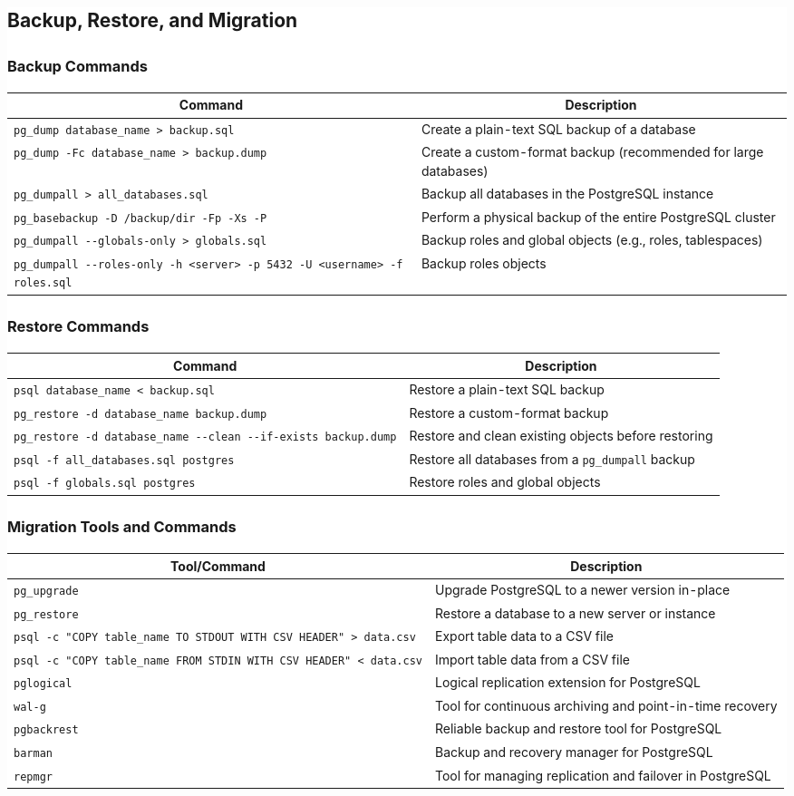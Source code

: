 ## Backup, Restore, and Migration

### Backup Commands

| Command | Description |
|---------|-------------|
| `pg_dump database_name > backup.sql` | Create a plain-text SQL backup of a database |
| `pg_dump -Fc database_name > backup.dump` | Create a custom-format backup (recommended for large databases) |
| `pg_dumpall > all_databases.sql` | Backup all databases in the PostgreSQL instance |
| `pg_basebackup -D /backup/dir -Fp -Xs -P` | Perform a physical backup of the entire PostgreSQL cluster |
| `pg_dumpall --globals-only > globals.sql` | Backup roles and global objects (e.g., roles, tablespaces) |
| `pg_dumpall --roles-only -h <server> -p 5432 -U <username> -f roles.sql` | Backup roles objects |

### Restore Commands

| Command | Description |
|---------|-------------|
| `psql database_name < backup.sql` | Restore a plain-text SQL backup |
| `pg_restore -d database_name backup.dump` | Restore a custom-format backup |
| `pg_restore -d database_name --clean --if-exists backup.dump` | Restore and clean existing objects before restoring |
| `psql -f all_databases.sql postgres` | Restore all databases from a `pg_dumpall` backup |
| `psql -f globals.sql postgres` | Restore roles and global objects |

### Migration Tools and Commands

| Tool/Command | Description |
|--------------|-------------|
| `pg_upgrade` | Upgrade PostgreSQL to a newer version in-place |
| `pg_restore` | Restore a database to a new server or instance |
| `psql -c "COPY table_name TO STDOUT WITH CSV HEADER" > data.csv` | Export table data to a CSV file |
| `psql -c "COPY table_name FROM STDIN WITH CSV HEADER" < data.csv` | Import table data from a CSV file |
| `pglogical` | Logical replication extension for PostgreSQL |
| `wal-g` | Tool for continuous archiving and point-in-time recovery |
| `pgbackrest` | Reliable backup and restore tool for PostgreSQL |
| `barman` | Backup and recovery manager for PostgreSQL |
| `repmgr` | Tool for managing replication and failover in PostgreSQL |
